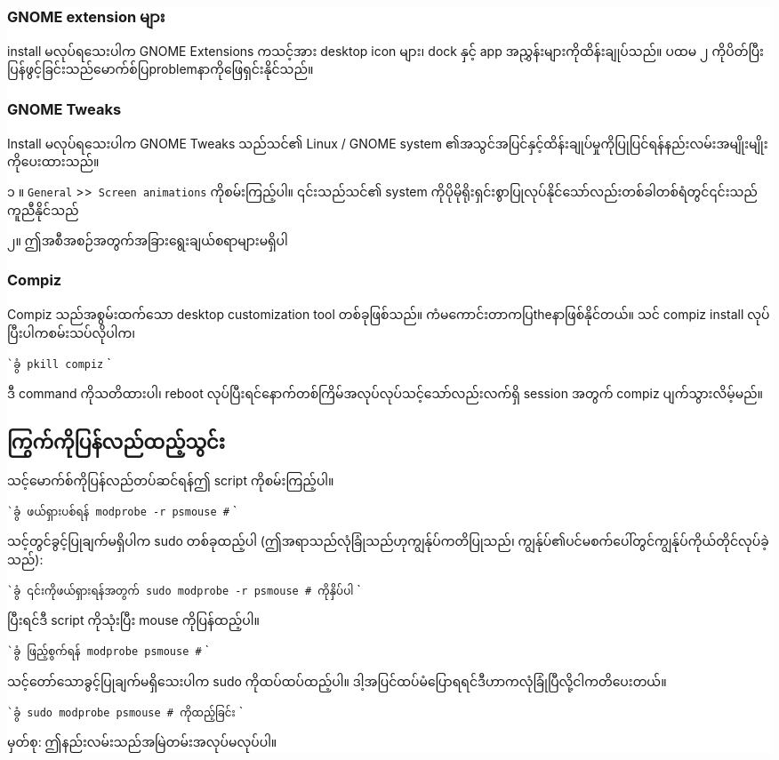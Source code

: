 ### GNOME extension များ

install မလုပ်ရသေးပါက GNOME Extensions ကသင့်အား desktop icon များ၊ dock နှင့် app အညွှန်းများကိုထိန်းချုပ်သည်။ ပထမ ၂ ကိုပိတ်ပြီးပြန်ဖွင့်ခြင်းသည်မောက်စ်ပြproblemနာကိုဖြေရှင်းနိုင်သည်။

### GNOME Tweaks

Install မလုပ်ရသေးပါက GNOME Tweaks သည်သင်၏ Linux / GNOME system ၏အသွင်အပြင်နှင့်ထိန်းချုပ်မှုကိုပြုပြင်ရန်နည်းလမ်းအမျိုးမျိုးကိုပေးထားသည်။

၁ ။ `General` >>` Screen animations` ကိုစမ်းကြည့်ပါ။ ၎င်းသည်သင်၏ system ကိုပိုမိုရိုးရှင်းစွာပြုလုပ်နိုင်သော်လည်းတစ်ခါတစ်ရံတွင်၎င်းသည်ကူညီနိုင်သည်

၂။ ဤအစီအစဉ်အတွက်အခြားရွေးချယ်စရာများမရှိပါ

### Compiz

Compiz သည်အစွမ်းထက်သော desktop customization tool တစ်ခုဖြစ်သည်။ ကံမကောင်းတာကပြtheနာဖြစ်နိုင်တယ်။ သင် compiz install လုပ်ပြီးပါကစမ်းသပ်လိုပါက၊

`` `ခွံ
pkill compiz
`` `

ဒီ command ကိုသတိထားပါ၊ reboot လုပ်ပြီးရင်နောက်တစ်ကြိမ်အလုပ်လုပ်သင့်သော်လည်းလက်ရှိ session အတွက် compiz ပျက်သွားလိမ့်မည်။

## ကြွက်ကိုပြန်လည်ထည့်သွင်း

သင့်မောက်စ်ကိုပြန်လည်တပ်ဆင်ရန်ဤ script ကိုစမ်းကြည့်ပါ။

`` `ခွံ
ဖယ်ရှားပစ်ရန် modprobe -r psmouse #
`` `

သင့်တွင်ခွင့်ပြုချက်မရှိပါက sudo တစ်ခုထည့်ပါ (ဤအရာသည်လုံခြုံသည်ဟုကျွန်ုပ်ကတိပြုသည်၊ ကျွန်ုပ်၏ပင်မစက်ပေါ်တွင်ကျွန်ုပ်ကိုယ်တိုင်လုပ်ခဲ့သည်):

`` `ခွံ
၎င်းကိုဖယ်ရှားရန်အတွက် sudo modprobe -r psmouse # ကိုနှိပ်ပါ
`` `

ပြီးရင်ဒီ script ကိုသုံးပြီး mouse ကိုပြန်ထည့်ပါ။

`` `ခွံ
ဖြည့်စွက်ရန် modprobe psmouse #
`` `

သင့်တော်သောခွင့်ပြုချက်မရှိသေးပါက sudo ကိုထပ်ထပ်ထည့်ပါ။ ဒါ့အပြင်ထပ်မံပြောရရင်ဒီဟာကလုံခြုံပြီလို့ငါကတိပေးတယ်။

`` `ခွံ
sudo modprobe psmouse # ကိုထည့်ခြင်း
`` `

မှတ်စု: ဤနည်းလမ်းသည်အမြဲတမ်းအလုပ်မလုပ်ပါ။

